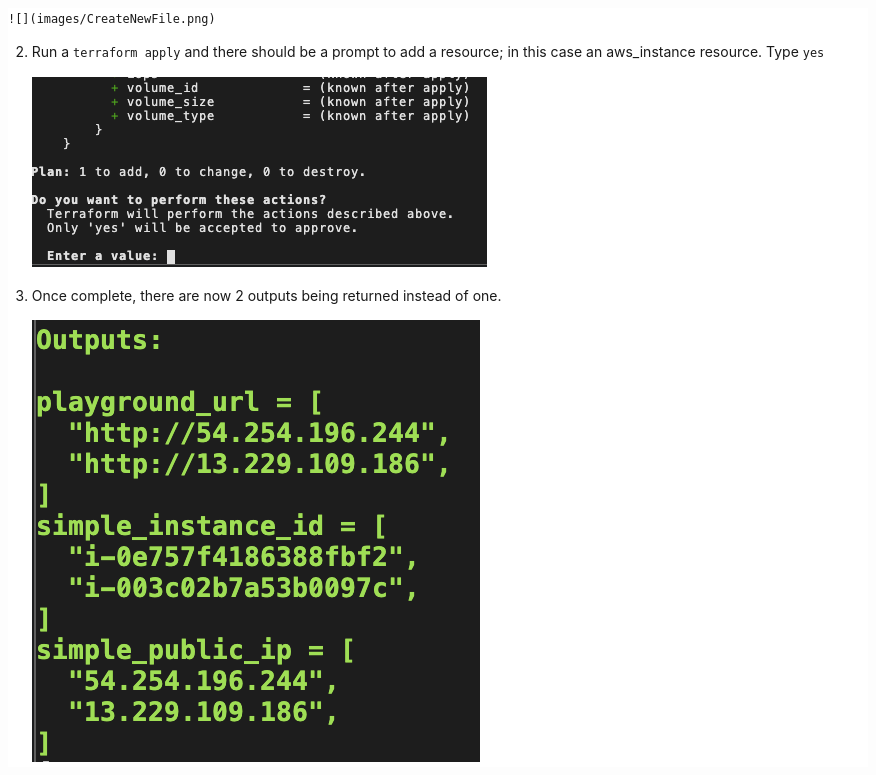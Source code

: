     ![](images/CreateNewFile.png)

2. Run a `terraform apply` and there should be a prompt to add a resource; in this case an aws_instance resource. Type `yes`

    ![](images/TerraformApplyAddOne.png)

3. Once complete, there are now 2 outputs being returned instead of one.

    ![](images/TerraformOutputUpdate.png)

